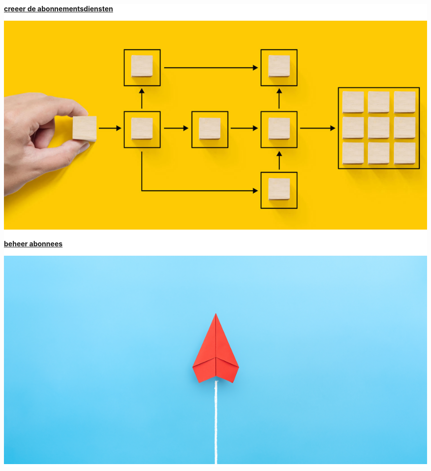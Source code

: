 </a>
<div>
<a href="https://experienceleague.adobe.com/nl/docs/campaign-web/v8/audiences/work-with-services/manage-services"><strong> creeer de abonnementsdiensten </strong></a>
</div>
<p></td>
<td>
<a href="https://experienceleague.adobe.com/nl/docs/campaign-web/v8/audiences/work-with-services/manage-subscribers">
<img alt="Onfrequent" src="assets/workflow-activities.jpeg">
</a>
<div>
<a href="https://experienceleague.adobe.com/nl/docs/campaign-web/v8/audiences/work-with-services/manage-subscribers"><strong> beheer abonnees <strong></strong></a>
</div>
<p></td>
<td>
<a href="https://experienceleague.adobe.com/nl/docs/campaign-web/v8/msg/send-to-subscribers">
<img alt="Validatie" src="assets/workflow-create.jpeg">
</a>